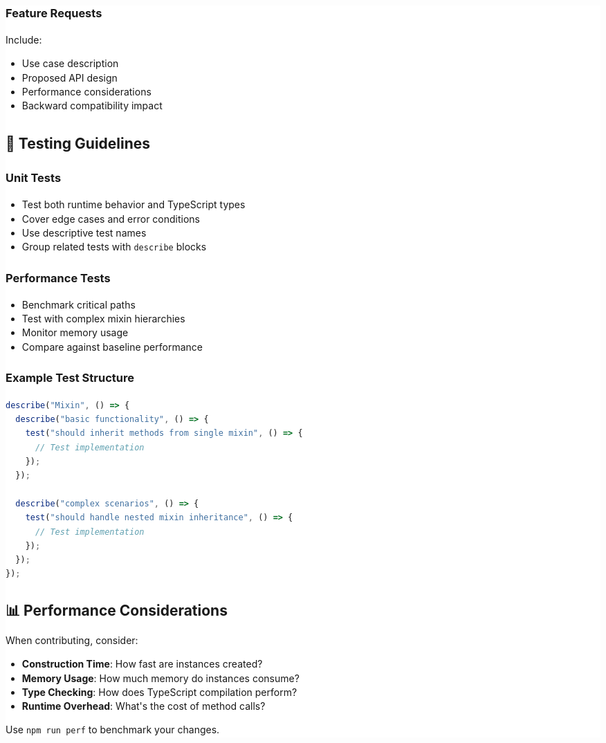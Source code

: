 ### Feature Requests

Include:
- Use case description
- Proposed API design
- Performance considerations
- Backward compatibility impact

## 🧪 Testing Guidelines

### Unit Tests

- Test both runtime behavior and TypeScript types
- Cover edge cases and error conditions
- Use descriptive test names
- Group related tests with `describe` blocks

### Performance Tests

- Benchmark critical paths
- Test with complex mixin hierarchies
- Monitor memory usage
- Compare against baseline performance

### Example Test Structure

```typescript
describe("Mixin", () => {
  describe("basic functionality", () => {
    test("should inherit methods from single mixin", () => {
      // Test implementation
    });
  });

  describe("complex scenarios", () => {
    test("should handle nested mixin inheritance", () => {
      // Test implementation
    });
  });
});
```

## 📊 Performance Considerations

When contributing, consider:

- **Construction Time**: How fast are instances created?
- **Memory Usage**: How much memory do instances consume?
- **Type Checking**: How does TypeScript compilation perform?
- **Runtime Overhead**: What's the cost of method calls?

Use `npm run perf` to benchmark your changes.
